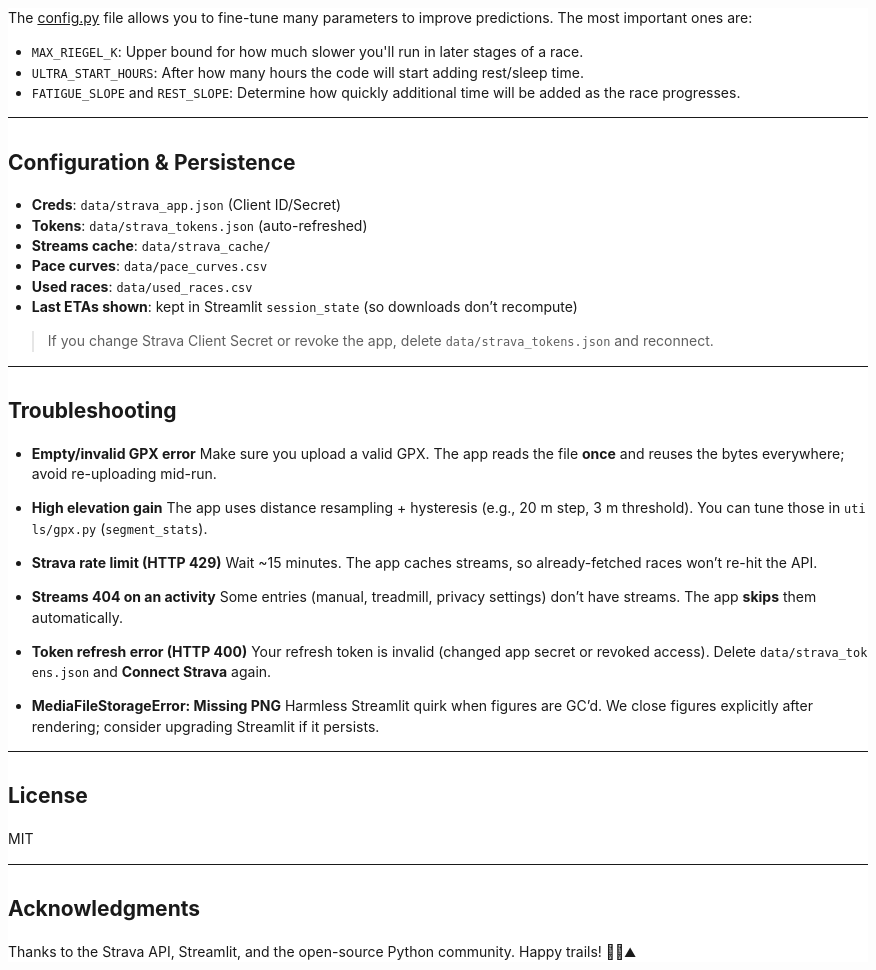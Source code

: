 The [config.py](https://github.com/danielissing/race-predictor/blob/main/config.py) file allows you to fine-tune many parameters to improve predictions. The most important ones are:

* `MAX_RIEGEL_K`: Upper bound for how much slower you'll run in later stages of a race.
* `ULTRA_START_HOURS`: After how many hours the code will start adding rest/sleep time.
* `FATIGUE_SLOPE` and `REST_SLOPE`: Determine how quickly additional time will be added as the race progresses.

---

## Configuration & Persistence

* **Creds**: `data/strava_app.json` (Client ID/Secret)
* **Tokens**: `data/strava_tokens.json` (auto-refreshed)
* **Streams cache**: `data/strava_cache/`
* **Pace curves**: `data/pace_curves.csv`
* **Used races**: `data/used_races.csv`
* **Last ETAs shown**: kept in Streamlit `session_state` (so downloads don’t recompute)

> If you change Strava Client Secret or revoke the app, delete `data/strava_tokens.json` and reconnect.

---

## Troubleshooting

* **Empty/invalid GPX error**
  Make sure you upload a valid GPX. The app reads the file **once** and reuses the bytes everywhere; avoid re-uploading mid-run.

* **High elevation gain**
  The app uses distance resampling + hysteresis (e.g., 20 m step, 3 m threshold). You can tune those in `utils/gpx.py` (`segment_stats`).

* **Strava rate limit (HTTP 429)**
  Wait \~15 minutes. The app caches streams, so already-fetched races won’t re-hit the API.

* **Streams 404 on an activity**
  Some entries (manual, treadmill, privacy settings) don’t have streams. The app **skips** them automatically.

* **Token refresh error (HTTP 400)**
  Your refresh token is invalid (changed app secret or revoked access). Delete `data/strava_tokens.json` and **Connect Strava** again.

* **MediaFileStorageError: Missing PNG**
  Harmless Streamlit quirk when figures are GC’d. We close figures explicitly after rendering; consider upgrading Streamlit if it persists.

---

## License

MIT 

---

## Acknowledgments

Thanks to the Strava API, Streamlit, and the open-source Python community. Happy trails! 🏃‍♂️⛰️

